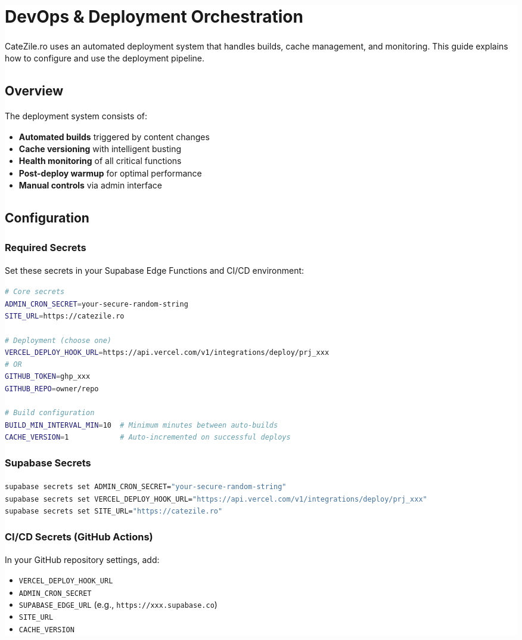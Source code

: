 # DevOps & Deployment Orchestration

CateZile.ro uses an automated deployment system that handles builds, cache management, and monitoring. This guide explains how to configure and use the deployment pipeline.

## Overview

The deployment system consists of:
- **Automated builds** triggered by content changes
- **Cache versioning** with intelligent busting
- **Health monitoring** of all critical functions
- **Post-deploy warmup** for optimal performance
- **Manual controls** via admin interface

## Configuration

### Required Secrets

Set these secrets in your Supabase Edge Functions and CI/CD environment:

```bash
# Core secrets
ADMIN_CRON_SECRET=your-secure-random-string
SITE_URL=https://catezile.ro

# Deployment (choose one)
VERCEL_DEPLOY_HOOK_URL=https://api.vercel.com/v1/integrations/deploy/prj_xxx
# OR
GITHUB_TOKEN=ghp_xxx
GITHUB_REPO=owner/repo

# Build configuration
BUILD_MIN_INTERVAL_MIN=10  # Minimum minutes between auto-builds
CACHE_VERSION=1            # Auto-incremented on successful deploys
```

### Supabase Secrets

```bash
supabase secrets set ADMIN_CRON_SECRET="your-secure-random-string"
supabase secrets set VERCEL_DEPLOY_HOOK_URL="https://api.vercel.com/v1/integrations/deploy/prj_xxx"
supabase secrets set SITE_URL="https://catezile.ro"
```

### CI/CD Secrets (GitHub Actions)

In your GitHub repository settings, add:
- `VERCEL_DEPLOY_HOOK_URL`
- `ADMIN_CRON_SECRET`
- `SUPABASE_EDGE_URL` (e.g., `https://xxx.supabase.co`)
- `SITE_URL`
- `CACHE_VERSION`
